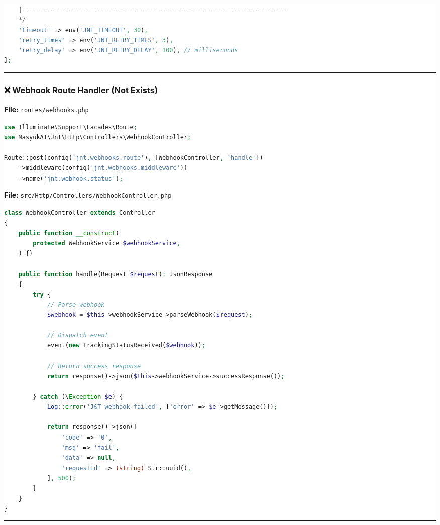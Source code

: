 ```php
    |--------------------------------------------------------------------------
    */
    'timeout' => env('JNT_TIMEOUT', 30),
    'retry_times' => env('JNT_RETRY_TIMES', 3),
    'retry_delay' => env('JNT_RETRY_DELAY', 100), // milliseconds
];
```

---

### ❌ Webhook Route Handler (Not Exists)

**File:** `routes/webhooks.php`

```php
use Illuminate\Support\Facades\Route;
use MasyukAI\Jnt\Http\Controllers\WebhookController;

Route::post(config('jnt.webhooks.route'), [WebhookController, 'handle'])
    ->middleware(config('jnt.webhooks.middleware'))
    ->name('jnt.webhook.status');
```

**File:** `src/Http/Controllers/WebhookController.php`

```php
class WebhookController extends Controller
{
    public function __construct(
        protected WebhookService $webhookService,
    ) {}
    
    public function handle(Request $request): JsonResponse
    {
        try {
            // Parse webhook
            $webhook = $this->webhookService->parseWebhook($request);
            
            // Dispatch event
            event(new TrackingStatusReceived($webhook));
            
            // Return success response
            return response()->json($this->webhookService->successResponse());
            
        } catch (\Exception $e) {
            Log::error('J&T webhook failed', ['error' => $e->getMessage()]);
            
            return response()->json([
                'code' => '0',
                'msg' => 'fail',
                'data' => null,
                'requestId' => (string) Str::uuid(),
            ], 500);
        }
    }
}
```

---